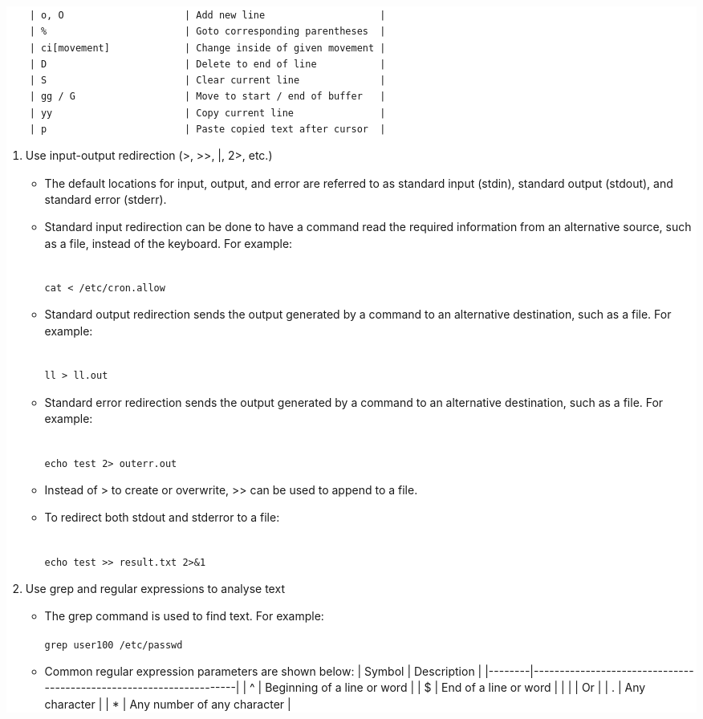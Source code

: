         | o, O                     | Add new line                    |
        | %                        | Goto corresponding parentheses  |
        | ci[movement]             | Change inside of given movement |
        | D                        | Delete to end of line           |
        | S                        | Clear current line              |
        | gg / G                   | Move to start / end of buffer   |
        | yy                       | Copy current line               |
        | p                        | Paste copied text after cursor  |
	
    
1. Use input-output redirection (>, >>, |, 2>, etc.)
    * The default locations for input, output, and error are referred to as standard input (stdin), standard output (stdout), and standard error (stderr).
    
    * Standard input redirection can be done to have a command read the required information from an alternative source, such as a file, instead of the keyboard. For example:
    
        ```
	
        cat < /etc/cron.allow 
	
        ```

    * Standard output redirection sends the output generated by a command to an alternative destination, such as a file. For example:
    
        ```
	
        ll > ll.out
	
        ```

    * Standard error redirection sends the output generated by a command to an alternative destination, such as a file. For example: 
    
        ```
	
        echo test 2> outerr.out
	
        ```

    * Instead of > to create or overwrite, >> can be used to append to a file.

    * To redirect both stdout and stderror to a file:
    
        ```
	
        echo test >> result.txt 2>&1
	
        ```

1. Use grep and regular expressions to analyse text
    * The grep command is used to find text. For example:
        ```shell
        grep user100 /etc/passwd
        ```    
    * Common regular expression parameters are shown below:
        | Symbol | Description                                                        |
        |--------|--------------------------------------------------------------------|
        | ^      | Beginning of a line or word                                        |
        | $      | End of a line or word                                              |
        | \|     | Or                                                                 |
        | .      | Any character                                                      |
        | *      | Any number of any character                                        |